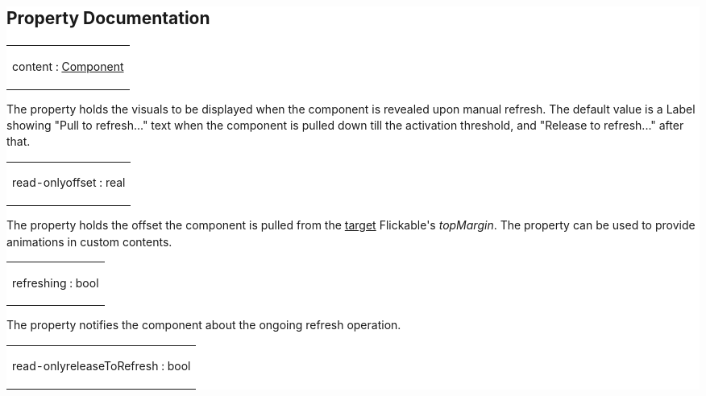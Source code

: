 Property Documentation
----------------------

<table>
<colgroup>
<col width="100%" />
</colgroup>
<tbody>
<tr class="odd">
<td><p><span id="content-prop"></span><span class="name">content</span> : <span class="type"><a href="../../sdk-14.10/QtQml.Component/index.html">Component</a></span></p></td>
</tr>
</tbody>
</table>

The property holds the visuals to be displayed when the component is revealed upon manual refresh. The default value is a Label showing "Pull to refresh..." text when the component is pulled down till the activation threshold, and "Release to refresh..." after that.

<table>
<colgroup>
<col width="100%" />
</colgroup>
<tbody>
<tr class="odd">
<td><p><span id="offset-prop"></span><span class="qmlreadonly">read-only</span><span class="name">offset</span> : <span class="type">real</span></p></td>
</tr>
</tbody>
</table>

The property holds the offset the component is pulled from the [target](index.html#target-prop) Flickable's *topMargin*. The property can be used to provide animations in custom contents.

<table>
<colgroup>
<col width="100%" />
</colgroup>
<tbody>
<tr class="odd">
<td><p><span id="refreshing-prop"></span><span class="name">refreshing</span> : <span class="type">bool</span></p></td>
</tr>
</tbody>
</table>

The property notifies the component about the ongoing refresh operation.

<table>
<colgroup>
<col width="100%" />
</colgroup>
<tbody>
<tr class="odd">
<td><p><span id="releaseToRefresh-prop"></span><span class="qmlreadonly">read-only</span><span class="name">releaseToRefresh</span> : <span class="type">bool</span></p></td>
</tr>
</tbody>
</table>
